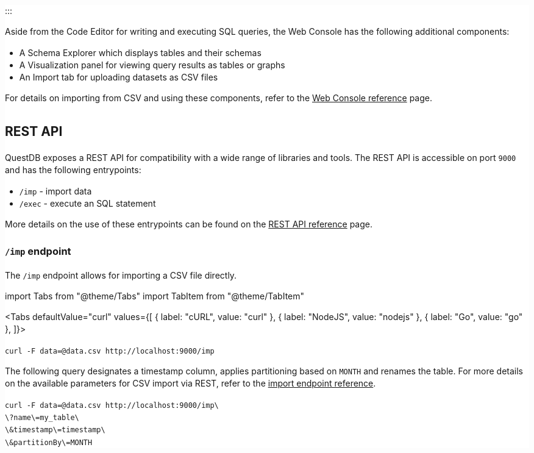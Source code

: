 :::

Aside from the Code Editor for writing and executing SQL queries, the Web
Console has the following additional components:

- A Schema Explorer which displays tables and their schemas
- A Visualization panel for viewing query results as tables or graphs
- An Import tab for uploading datasets as CSV files

For details on importing from CSV and using these components, refer to the
[Web Console reference](/docs/reference/client/web-console/) page.

## REST API

QuestDB exposes a REST API for compatibility with a wide range of libraries and
tools. The REST API is accessible on port `9000` and has the following
entrypoints:

- `/imp` - import data
- `/exec` - execute an SQL statement

More details on the use of these entrypoints can be found on the
[REST API reference](/docs/reference/api/rest/) page.

### `/imp` endpoint

The `/imp` endpoint allows for importing a CSV file directly.



import Tabs from "@theme/Tabs"
import TabItem from "@theme/TabItem"

<Tabs defaultValue="curl" values={[
  { label: "cURL", value: "curl" },
  { label: "NodeJS", value: "nodejs" },
  { label: "Go", value: "go" },
]}>



<TabItem value="curl">

```shell
curl -F data=@data.csv http://localhost:9000/imp
```

The following query designates a timestamp column, applies partitioning based on
`MONTH` and renames the table. For more details on the available parameters for
CSV import via REST, refer to the
[import endpoint reference](https://questdb.io/docs/reference/api/rest#overview).

```shell
curl -F data=@data.csv http://localhost:9000/imp\
\?name\=my_table\
\&timestamp\=timestamp\
\&partitionBy\=MONTH
```

